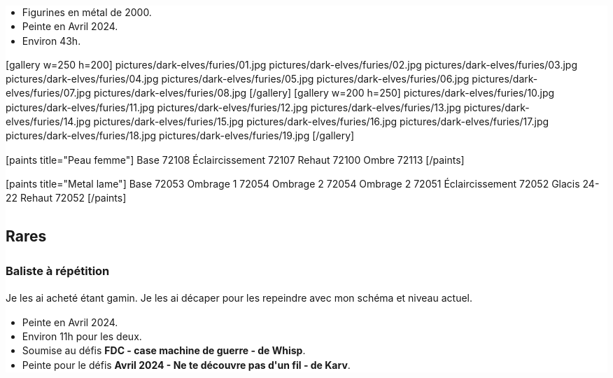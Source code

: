 - Figurines en métal de 2000.
- Peinte en Avril 2024.
- Environ 43h.

[gallery w=250 h=200]
pictures/dark-elves/furies/01.jpg
pictures/dark-elves/furies/02.jpg
pictures/dark-elves/furies/03.jpg
pictures/dark-elves/furies/04.jpg
pictures/dark-elves/furies/05.jpg
pictures/dark-elves/furies/06.jpg
pictures/dark-elves/furies/07.jpg
pictures/dark-elves/furies/08.jpg
[/gallery]
[gallery w=200 h=250]
pictures/dark-elves/furies/10.jpg
pictures/dark-elves/furies/11.jpg
pictures/dark-elves/furies/12.jpg
pictures/dark-elves/furies/13.jpg
pictures/dark-elves/furies/14.jpg
pictures/dark-elves/furies/15.jpg
pictures/dark-elves/furies/16.jpg
pictures/dark-elves/furies/17.jpg
pictures/dark-elves/furies/18.jpg
pictures/dark-elves/furies/19.jpg
[/gallery]

[paints title="Peau femme"]
Base	72108
Éclaircissement	72107
Rehaut	72100
Ombre	72113
[/paints]

[paints title="Metal lame"]
Base	72053
Ombrage 1	72054
Ombrage 2	72054
Ombrage 2	72051
Éclaircissement	72052
Glacis	24-22
Rehaut	72052
[/paints]

## Rares

### Baliste à répétition

Je les ai acheté étant gamin. 
Je les ai décaper pour les repeindre avec mon schéma et niveau actuel.

* Peinte en Avril 2024.
* Environ 11h pour les deux.
* Soumise au défis __FDC - case machine de guerre - de Whisp__.
* Peinte pour le défis __Avril 2024 - Ne te découvre pas d'un fil - de Karv__.
